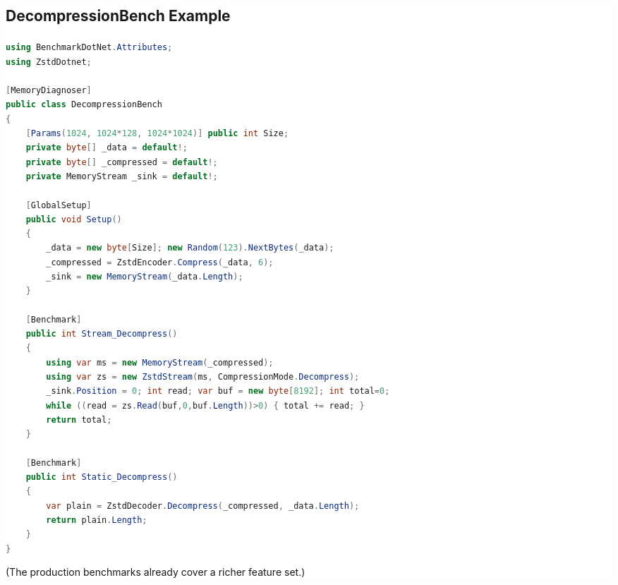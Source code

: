 ## DecompressionBench Example
```csharp
using BenchmarkDotNet.Attributes;
using ZstdDotnet;

[MemoryDiagnoser]
public class DecompressionBench
{
    [Params(1024, 1024*128, 1024*1024)] public int Size;
    private byte[] _data = default!;
    private byte[] _compressed = default!;
    private MemoryStream _sink = default!;

    [GlobalSetup]
    public void Setup()
    {
        _data = new byte[Size]; new Random(123).NextBytes(_data);
        _compressed = ZstdEncoder.Compress(_data, 6);
        _sink = new MemoryStream(_data.Length);
    }

    [Benchmark]
    public int Stream_Decompress()
    {
        using var ms = new MemoryStream(_compressed);
        using var zs = new ZstdStream(ms, CompressionMode.Decompress);
        _sink.Position = 0; int read; var buf = new byte[8192]; int total=0;
        while ((read = zs.Read(buf,0,buf.Length))>0) { total += read; }
        return total;
    }

    [Benchmark]
    public int Static_Decompress()
    {
        var plain = ZstdDecoder.Decompress(_compressed, _data.Length);
        return plain.Length;
    }
}
```

(The production benchmarks already cover a richer feature set.)
